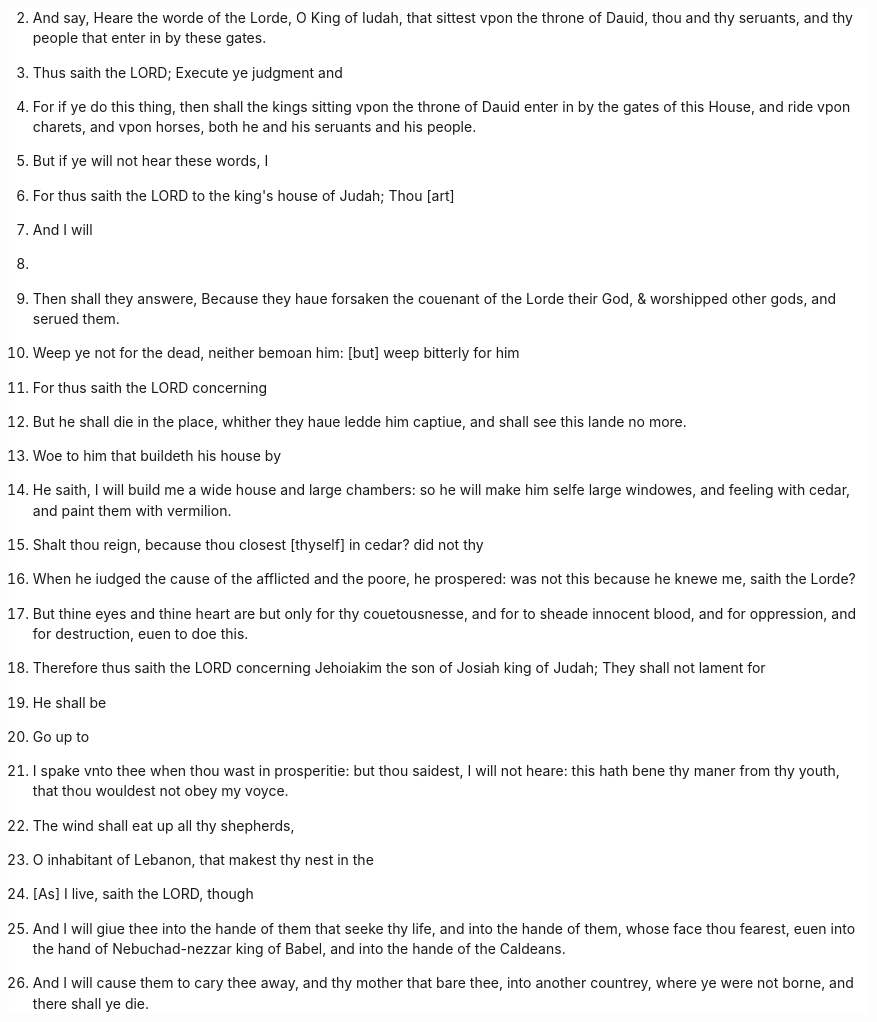2. And say, Heare the worde of the Lorde, O King of Iudah, that sittest vpon the throne of Dauid, thou and thy seruants, and thy people that enter in by these gates.

3. Thus saith the LORD; Execute ye judgment and 

4. For if ye do this thing, then shall the kings sitting vpon the throne of Dauid enter in by the gates of this House, and ride vpon charets, and vpon horses, both he and his seruants and his people.

5. But if ye will not hear these words, I 

6. For thus saith the LORD to the king's house of Judah; Thou [art] 

7. And I will 

8. 
          

9. Then shall they answere, Because they haue forsaken the couenant of the Lorde their God, & worshipped other gods, and serued them.

10. Weep ye not for the dead, neither bemoan him: [but] weep bitterly for him 

11. For thus saith the LORD concerning 

12. But he shall die in the place, whither they haue ledde him captiue, and shall see this lande no more.

13. Woe to him that buildeth his house by 

14. He saith, I will build me a wide house and large chambers: so he will make him selfe large windowes, and feeling with cedar, and paint them with vermilion.

15. Shalt thou reign, because thou closest [thyself] in cedar? did not thy 

16. When he iudged the cause of the afflicted and the poore, he prospered: was not this because he knewe me, saith the Lorde?

17. But thine eyes and thine heart are but only for thy couetousnesse, and for to sheade innocent blood, and for oppression, and for destruction, euen to doe this.

18. Therefore thus saith the LORD concerning Jehoiakim the son of Josiah king of Judah; They shall not lament for 

19. He shall be 

20. Go up to 

21. I spake vnto thee when thou wast in prosperitie: but thou saidest, I will not heare: this hath bene thy maner from thy youth, that thou wouldest not obey my voyce.

22. The wind shall eat up all thy shepherds, 

23. O inhabitant of Lebanon, that makest thy nest in the 

24. [As] I live, saith the LORD, though 

25. And I will giue thee into the hande of them that seeke thy life, and into the hande of them, whose face thou fearest, euen into the hand of Nebuchad-nezzar king of Babel, and into the hande of the Caldeans.

26. And I will cause them to cary thee away, and thy mother that bare thee, into another countrey, where ye were not borne, and there shall ye die.

